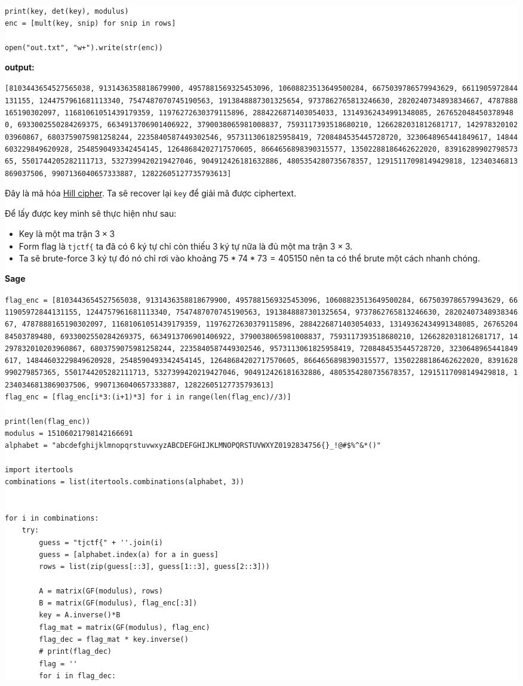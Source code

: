 ```python=
print(key, det(key), modulus)
enc = [mult(key, snip) for snip in rows]

open("out.txt", "w+").write(str(enc))

```
**output:**

```python=
[8103443654527565038, 9131436358818679900, 4957881569325453096, 10608823513649500284, 6675039786579943629, 6611905972844131155, 1244757961681113340, 7547487070745190563, 1913848887301325654, 9737862765813246630, 2820240734893834667, 4787888165190302097, 11681061051439179359, 11976272630379115896, 2884226871403054033, 13149362434991348085, 2676520484503789480, 6933002550284269375, 6634913706901406922, 3790038065981008837, 7593117393518680210, 1266282031812681717, 14297832010203960867, 6803759075981258244, 2235840587449302546, 9573113061825958419, 7208484535445728720, 3230648965441849617, 14844603229849620928, 2548590493342454145, 12648684202717570605, 8664656898390315577, 13502288186462622020, 8391628990279857365, 5501744205282111713, 5327399420219427046, 904912426181632886, 4805354280735678357, 12915117098149429818, 12340346813869037506, 9907136040657333887, 12822605127735793613]
```

Đây là mã hóa [Hill cipher](https://en.wikipedia.org/wiki/Hill_cipher). Ta sẽ recover lại `key` để giải mã được ciphertext.

Để lấy được key mình sẽ thực hiện như sau:
- Key là một ma trận $3 \times 3$ 
- Form flag là `tjctf{` ta đã có 6 ký tự chỉ còn thiếu 3 ký tự nữa là đủ một ma trận $3 \times 3$. 
- Ta sẽ brute-force 3 ký tự đó nó chỉ rơi vào khoảng $75*74*73 = 405150$ nên ta có thể brute một cách nhanh chóng.

**Sage**
```python=
flag_enc = [8103443654527565038, 9131436358818679900, 4957881569325453096, 10608823513649500284, 6675039786579943629, 6611905972844131155, 1244757961681113340, 7547487070745190563, 1913848887301325654, 9737862765813246630, 2820240734893834667, 4787888165190302097, 11681061051439179359, 11976272630379115896, 2884226871403054033, 13149362434991348085, 2676520484503789480, 6933002550284269375, 6634913706901406922, 3790038065981008837, 7593117393518680210, 1266282031812681717, 14297832010203960867, 6803759075981258244, 2235840587449302546, 9573113061825958419, 7208484535445728720, 3230648965441849617, 14844603229849620928, 2548590493342454145, 12648684202717570605, 8664656898390315577, 13502288186462622020, 8391628990279857365, 5501744205282111713, 5327399420219427046, 904912426181632886, 4805354280735678357, 12915117098149429818, 12340346813869037506, 9907136040657333887, 12822605127735793613]
flag_enc = [flag_enc[i*3:(i+1)*3] for i in range(len(flag_enc)//3)]

print(len(flag_enc))
modulus = 15106021798142166691
alphabet = "abcdefghijklmnopqrstuvwxyzABCDEFGHIJKLMNOPQRSTUVWXYZ0192834756{}_!@#$%^&*()"

import itertools
combinations = list(itertools.combinations(alphabet, 3))


for i in combinations:
    try:
        guess = "tjctf{" + ''.join(i)
        guess = [alphabet.index(a) for a in guess]
        rows = list(zip(guess[::3], guess[1::3], guess[2::3]))
        
        A = matrix(GF(modulus), rows)
        B = matrix(GF(modulus), flag_enc[:3])
        key = A.inverse()*B
        flag_mat = matrix(GF(modulus), flag_enc)
        flag_dec = flag_mat * key.inverse()
        # print(flag_dec)
        flag = ''
        for i in flag_dec:
```